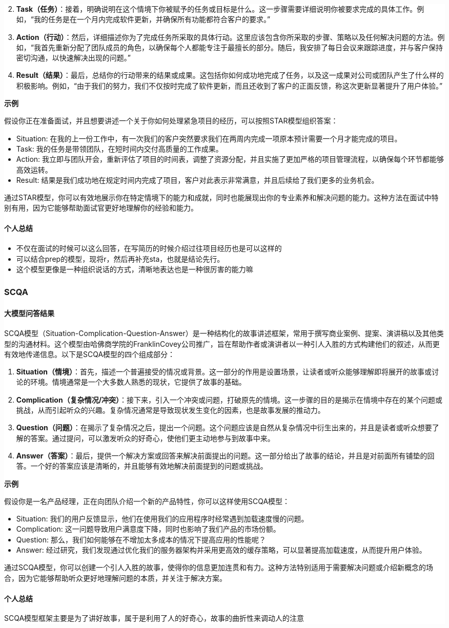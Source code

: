 2. **Task（任务）**：接着，明确说明在这个情境下你被赋予的任务或目标是什么。这一步骤需要详细说明你被要求完成的具体工作。例如，“我的任务是在一个月内完成软件更新，并确保所有功能都符合客户的要求。”

3. **Action（行动）**：然后，详细描述你为了完成任务所采取的具体行动。这里应该包含你所采取的步骤、策略以及任何解决问题的方法。例如，“我首先重新分配了团队成员的角色，以确保每个人都能专注于最擅长的部分。随后，我安排了每日会议来跟踪进度，并与客户保持密切沟通，以快速解决出现的问题。”

4. **Result（结果）**：最后，总结你的行动带来的结果或成果。这包括你如何成功地完成了任务，以及这一成果对公司或团队产生了什么样的积极影响。例如，“由于我们的努力，我们不仅按时完成了软件更新，而且还收到了客户的正面反馈，称这次更新显著提升了用户体验。”

**示例**

假设你正在准备面试，并且想要讲述一个关于你如何处理紧急项目的经历，可以按照STAR模型组织答案：

- Situation: 在我的上一份工作中，有一次我们的客户突然要求我们在两周内完成一项原本预计需要一个月才能完成的项目。
- Task: 我的任务是带领团队，在短时间内交付高质量的工作成果。
- Action: 我立即与团队开会，重新评估了项目的时间表，调整了资源分配，并且实施了更加严格的项目管理流程，以确保每个环节都能够高效运转。
- Result: 结果是我们成功地在规定时间内完成了项目，客户对此表示非常满意，并且后续给了我们更多的业务机会。

通过STAR模型，你可以有效地展示你在特定情境下的能力和成就，同时也能展现出你的专业素养和解决问题的能力。这种方法在面试中特别有用，因为它能够帮助面试官更好地理解你的经验和能力。

#### 个人总结

- 不仅在面试的时候可以这么回答，在写简历的时候介绍过往项目经历也是可以这样的
- 可以结合prep的模型，现将r，然后再补充sta，也就是结论先行。
- 这个模型更像是一种组织说话的方式，清晰地表达也是一种很厉害的能力嘛

### SCQA

#### 大模型问答结果

SCQA模型（Situation-Complication-Question-Answer）是一种结构化的故事讲述框架，常用于撰写商业案例、提案、演讲稿以及其他类型的沟通材料。这个模型由哈佛商学院的FranklinCovey公司推广，旨在帮助作者或演讲者以一种引人入胜的方式构建他们的叙述，从而更有效地传递信息。以下是SCQA模型的四个组成部分：

1. **Situation（情境）**：首先，描述一个普遍接受的情况或背景。这一部分的作用是设置场景，让读者或听众能够理解即将展开的故事或讨论的环境。情境通常是一个大多数人熟悉的现状，它提供了故事的基础。

2. **Complication（复杂情况/冲突）**：接下来，引入一个冲突或问题，打破原先的情境。这一步骤的目的是揭示在情境中存在的某个问题或挑战，从而引起听众的兴趣。复杂情况通常是导致现状发生变化的因素，也是故事发展的推动力。

3. **Question（问题）**：在揭示了复杂情况之后，提出一个问题。这个问题应该是自然从复杂情况中衍生出来的，并且是读者或听众想要了解的答案。通过提问，可以激发听众的好奇心，使他们更主动地参与到故事中来。

4. **Answer（答案）**：最后，提供一个解决方案或回答来解决前面提出的问题。这一部分给出了故事的结论，并且是对前面所有铺垫的回答。一个好的答案应该是清晰的，并且能够有效地解决前面提到的问题或挑战。

**示例**

假设你是一名产品经理，正在向团队介绍一个新的产品特性，你可以这样使用SCQA模型：

- Situation: 我们的用户反馈显示，他们在使用我们的应用程序时经常遇到加载速度慢的问题。
- Complication: 这一问题导致用户满意度下降，同时也影响了我们产品的市场份额。
- Question: 那么，我们如何能够在不增加太多成本的情况下提高应用的性能呢？
- Answer: 经过研究，我们发现通过优化我们的服务器架构并采用更高效的缓存策略，可以显著提高加载速度，从而提升用户体验。

通过SCQA模型，你可以创建一个引人入胜的故事，使得你的信息更加连贯和有力。这种方法特别适用于需要解决问题或介绍新概念的场合，因为它能够帮助听众更好地理解问题的本质，并关注于解决方案。

#### 个人总结

SCQA模型框架主要是为了讲好故事，属于是利用了人的好奇心，故事的曲折性来调动人的注意
